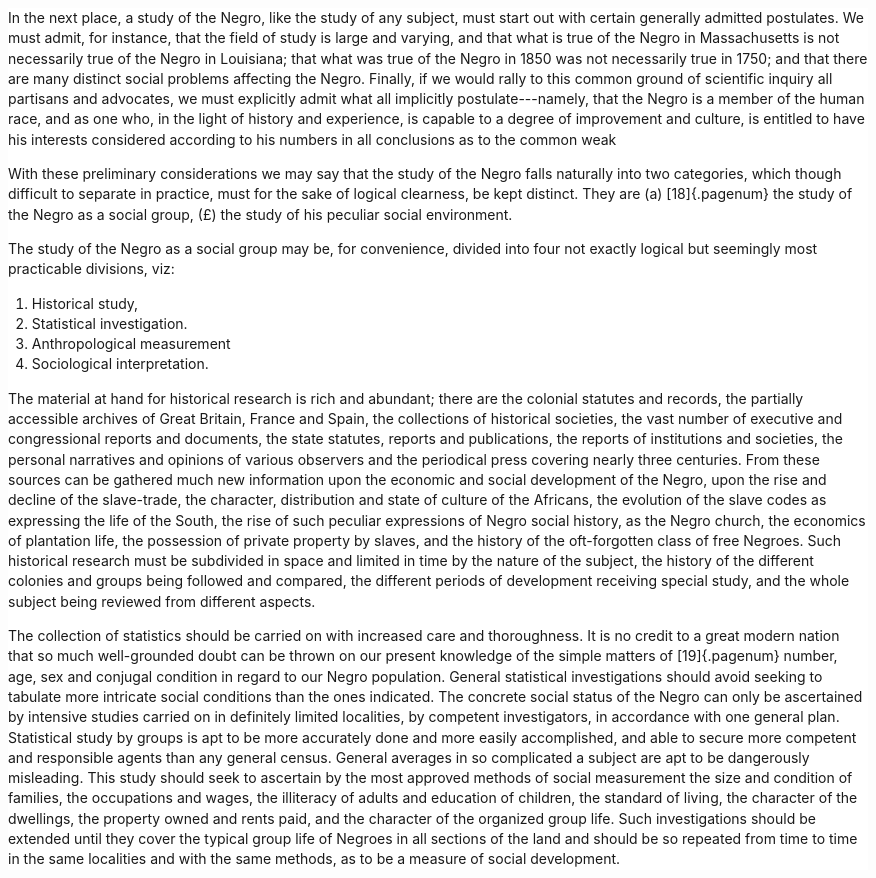 In the next place, a study of the Negro, like the study of any subject, must start out with certain generally admitted postulates. We must admit, for instance, that the field of study is large and varying, and that what is true of the Negro in Massachusetts is not necessarily true of the Negro in Louisiana; that what was true of the Negro in 1850 was not necessarily true in 1750; and that there are many distinct social problems affecting the Negro. Finally, if we would rally to this common ground of scientific inquiry all partisans and advocates, we must explicitly admit what all implicitly postulate---namely, that the Negro is a member of the human race, and as one who, in the light of history and experience, is capable to a degree of improvement and culture, is entitled to have his interests considered according to his numbers in all conclusions as to the common weak

With these preliminary considerations we may say that the study of the Negro falls naturally into two categories, which though difficult to separate in practice, must for the sake of logical clearness, be kept distinct. They are (a)
[18]{.pagenum}
the study of the Negro as a social group, (£) the study of his peculiar social environment.

The study of the Negro as a social group may be, for convenience, divided into four not exactly logical but seemingly most practicable divisions, viz:

1.	Historical study,
2.	Statistical investigation.
3.	Anthropological measurement
4.	Sociological interpretation.

The material at hand for historical research is rich and abundant; there are the colonial statutes and records, the partially accessible archives of Great Britain, France and Spain, the collections of historical societies, the vast number of executive and congressional reports and documents, the state statutes, reports and publications, the reports of institutions and societies, the personal narratives and opinions of various observers and the periodical press covering nearly three centuries. From these sources can be gathered much new information upon the economic and social development of the Negro, upon the rise and decline of the slave-trade, the character, distribution and state of culture of the Africans, the evolution of the slave codes as expressing the life of the South, the rise of such peculiar expressions of Negro social history, as the Negro church, the economics of plantation life, the possession of private property by slaves, and the history of the oft-forgotten class of free Negroes. Such historical research must be subdivided in space and limited in time by the nature of the subject, the history of the different colonies and groups being followed and compared, the different periods of development receiving special study, and the whole subject being reviewed from different aspects.

The collection of statistics should be carried on with increased care and thoroughness. It is no credit to a great modern nation that so much well-grounded doubt can be thrown on our present knowledge of the simple matters of
[19]{.pagenum}
number, age, sex and conjugal condition in regard to our Negro population. General statistical investigations should avoid seeking to tabulate more intricate social conditions than the ones indicated. The concrete social status of the Negro can only be ascertained by intensive studies carried on in definitely limited localities, by competent investigators, in accordance with one general plan. Statistical study by groups is apt to be more accurately done and more easily accomplished, and able to secure more competent and responsible agents than any general census. General averages in so complicated a subject are apt to be dangerously misleading. This study should seek to ascertain by the most approved methods of social measurement the size and condition of families, the occupations and wages, the illiteracy of adults and education of children, the standard of living, the character of the dwellings, the property owned and rents paid, and the character of the organized group life. Such investigations should be extended until they cover the typical group life of Negroes in all sections of the land and should be so repeated from time to time in the same localities and with the same methods, as to be a measure of social development.
